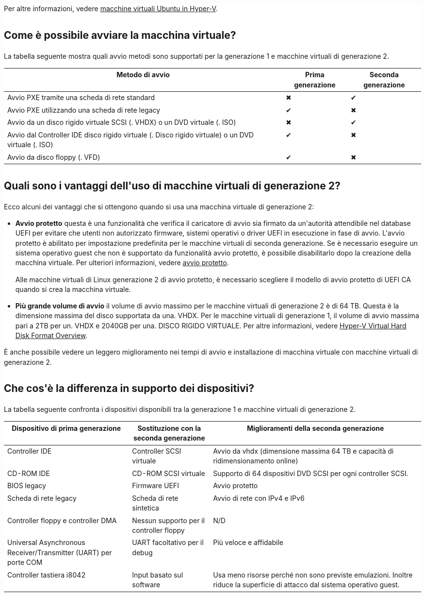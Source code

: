 Per altre informazioni, vedere [macchine virtuali Ubuntu in Hyper-V](../Supported-Ubuntu-virtual-machines-on-Hyper-V.md).  

## <a name="BKMK_Boot"></a>Come è possibile avviare la macchina virtuale?

La tabella seguente mostra quali avvio metodi sono supportati per la generazione 1 e macchine virtuali di generazione 2.  

|Metodo di avvio|Prima generazione|Seconda generazione|  
|---------------|----------------|----------------|  
|Avvio PXE tramite una scheda di rete standard| &#10006;|&#10004;|  
|Avvio PXE utilizzando una scheda di rete legacy|&#10004;| &#10006;|  
|Avvio da un disco rigido virtuale SCSI (. VHDX) o un DVD virtuale (. ISO)| &#10006;|&#10004;|  
|Avvio dal Controller IDE disco rigido virtuale (. Disco rigido virtuale) o un DVD virtuale (. ISO)|&#10004;| &#10006;|  
|Avvio da disco floppy (. VFD)|&#10004;| &#10006;|  

## <a name="BKMK_Advantages"></a>Quali sono i vantaggi dell'uso di macchine virtuali di generazione 2?

Ecco alcuni dei vantaggi che si ottengono quando si usa una macchina virtuale di generazione 2:  
- **Avvio protetto** questa è una funzionalità che verifica il caricatore di avvio sia firmato da un'autorità attendibile nel database UEFI per evitare che utenti non autorizzato firmware, sistemi operativi o driver UEFI in esecuzione in fase di avvio. L'avvio protetto è abilitato per impostazione predefinita per le macchine virtuali di seconda generazione. Se è necessario eseguire un sistema operativo guest che non è supportato da funzionalità avvio protetto, è possibile disabilitarlo dopo la creazione della macchina virtuale.  Per ulteriori informazioni, vedere [avvio protetto](https://technet.microsoft.com/library/dn486875.aspx).  

    Alle macchine virtuali di Linux generazione 2 di avvio protetto, è necessario scegliere il modello di avvio protetto di UEFI CA quando si crea la macchina virtuale.  

- **Più grande volume di avvio** il volume di avvio massimo per le macchine virtuali di generazione 2 è di 64 TB. Questa è la dimensione massima del disco supportata da una. VHDX. Per le macchine virtuali di generazione 1, il volume di avvio massima pari a 2TB per un. VHDX e 2040GB per una. DISCO RIGIDO VIRTUALE. Per altre informazioni, vedere [Hyper-V Virtual Hard Disk Format Overview](https://technet.microsoft.com/library/hh831446.aspx).  

 È anche possibile vedere un leggero miglioramento nei tempi di avvio e installazione di macchina virtuale con macchine virtuali di generazione 2.

## <a name="BKMK_DeviceCompare"></a> Che cos'è la differenza in supporto dei dispositivi?

La tabella seguente confronta i dispositivi disponibili tra la generazione 1 e macchine virtuali di generazione 2.  

|Dispositivo di prima generazione|Sostituzione con la seconda generazione|Miglioramenti della seconda generazione|  
|-----------------------|----------------------------|-----------------------------|  
|Controller IDE|Controller SCSI virtuale|Avvio da vhdx (dimensione massima 64 TB e capacità di ridimensionamento online)|  
|CD-ROM IDE|CD-ROM SCSI virtuale|Supporto di 64 dispositivi DVD SCSI per ogni controller SCSI.|  
|BIOS legacy|Firmware UEFI|Avvio protetto|  
|Scheda di rete legacy|Scheda di rete sintetica|Avvio di rete con IPv4 e IPv6|  
|Controller floppy e controller DMA|Nessun supporto per il controller floppy|N/D|  
|Universal Asynchronous Receiver/Transmitter (UART) per porte COM|UART facoltativo per il debug|Più veloce e affidabile|  
|Controller tastiera i8042|Input basato sul software|Usa meno risorse perché non sono previste emulazioni. Inoltre riduce la superficie di attacco dal sistema operativo guest.|  